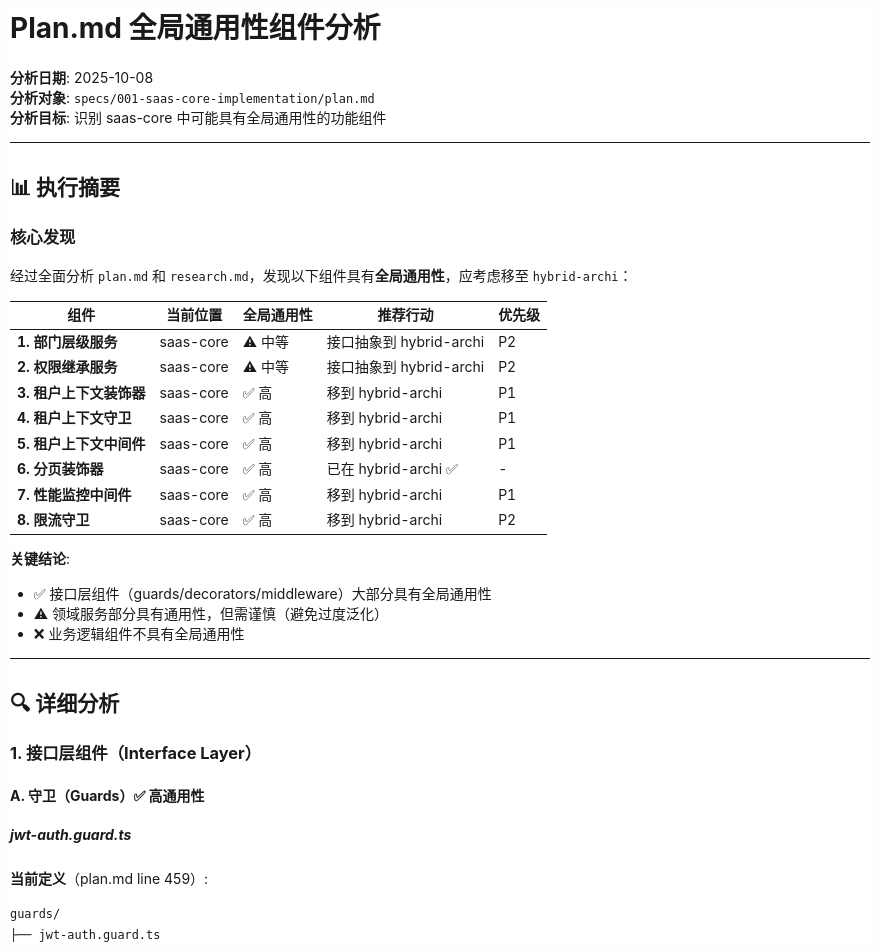 # Plan.md 全局通用性组件分析

**分析日期**: 2025-10-08  
**分析对象**: `specs/001-saas-core-implementation/plan.md`  
**分析目标**: 识别 saas-core 中可能具有全局通用性的功能组件

---

## 📊 执行摘要

### 核心发现

经过全面分析 `plan.md` 和 `research.md`，发现以下组件具有**全局通用性**，应考虑移至 `hybrid-archi`：

| 组件 | 当前位置 | 全局通用性 | 推荐行动 | 优先级 |
|------|---------|-----------|---------|--------|
| **1. 部门层级服务** | saas-core | ⚠️ 中等 | 接口抽象到 hybrid-archi | P2 |
| **2. 权限继承服务** | saas-core | ⚠️ 中等 | 接口抽象到 hybrid-archi | P2 |
| **3. 租户上下文装饰器** | saas-core | ✅ 高 | 移到 hybrid-archi | P1 |
| **4. 租户上下文守卫** | saas-core | ✅ 高 | 移到 hybrid-archi | P1 |
| **5. 租户上下文中间件** | saas-core | ✅ 高 | 移到 hybrid-archi | P1 |
| **6. 分页装饰器** | saas-core | ✅ 高 | 已在 hybrid-archi ✅ | - |
| **7. 性能监控中间件** | saas-core | ✅ 高 | 移到 hybrid-archi | P1 |
| **8. 限流守卫** | saas-core | ✅ 高 | 移到 hybrid-archi | P2 |

**关键结论**:

- ✅ 接口层组件（guards/decorators/middleware）大部分具有全局通用性
- ⚠️ 领域服务部分具有通用性，但需谨慎（避免过度泛化）
- ❌ 业务逻辑组件不具有全局通用性

---

## 🔍 详细分析

### 1. 接口层组件（Interface Layer）

#### A. 守卫（Guards）✅ 高通用性

##### jwt-auth.guard.ts

**当前定义**（plan.md line 459）:

```
guards/
├── jwt-auth.guard.ts
```

